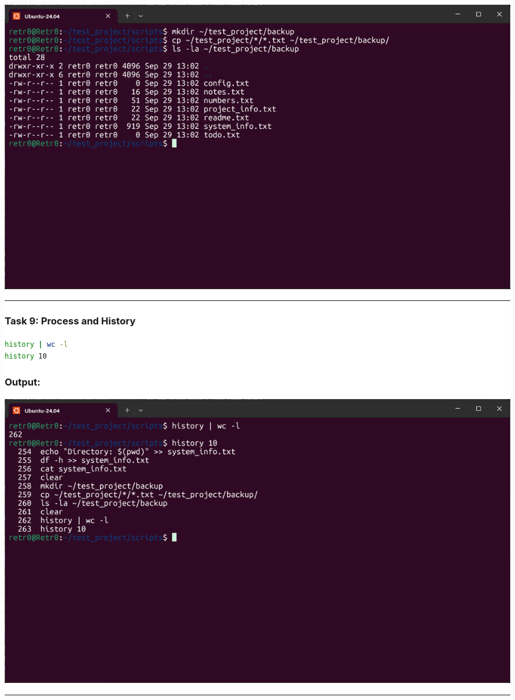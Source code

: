![exp2_t8](/.img/exp2_t8.png)

---

### Task 9: Process and History

```bash
history | wc -l
history 10
```

### Output:

![exp2_t9](/.img/exp2_t9.png)

---